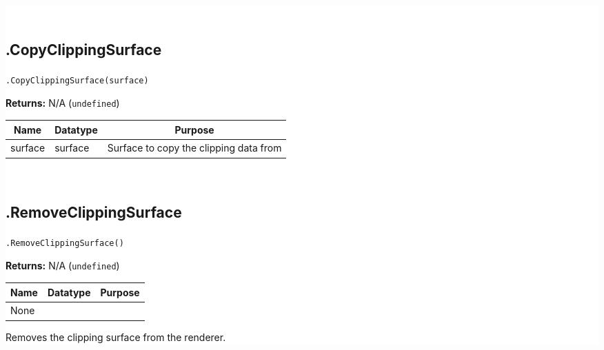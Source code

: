 &nbsp;

## .CopyClippingSurface

`.CopyClippingSurface(surface)`

**Returns:** N/A (`undefined`)

|Name   |Datatype|Purpose                               |
|-------|--------|--------------------------------------|
|surface|surface |Surface to copy the clipping data from|

&nbsp;

## .RemoveClippingSurface

`.RemoveClippingSurface()`

**Returns:** N/A (`undefined`)

|Name|Datatype|Purpose|
|----|--------|-------|
|None|        |       |

Removes the clipping surface from the renderer.